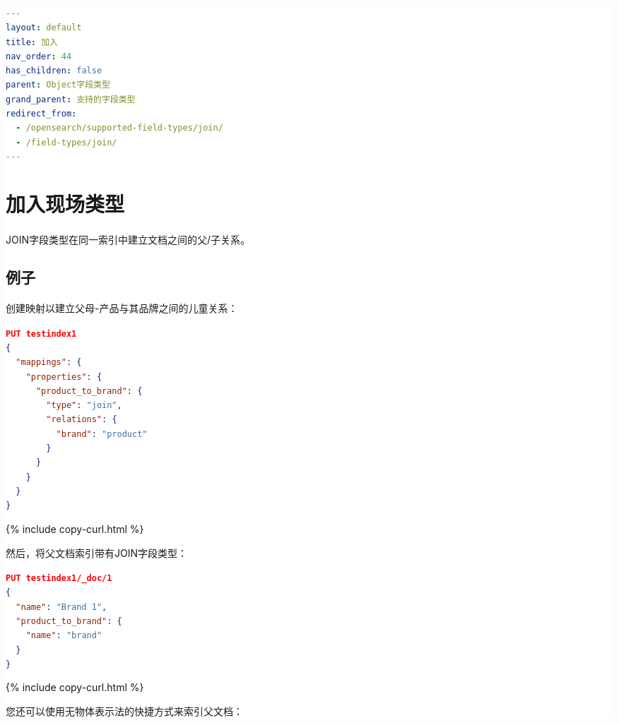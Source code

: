 ```yaml
---
layout: default
title: 加入
nav_order: 44
has_children: false
parent: Object字段类型
grand_parent: 支持的字段类型
redirect_from:
  - /opensearch/supported-field-types/join/
  - /field-types/join/
---
```


# 加入现场类型

JOIN字段类型在同一索引中建立文档之间的父/子关系。

## 例子

创建映射以建立父母-产品与其品牌之间的儿童关系：

```json
PUT testindex1
{
  "mappings": {
    "properties": {
      "product_to_brand": { 
        "type": "join",
        "relations": {
          "brand": "product" 
        }
      }
    }
  }
}
```
{% include copy-curl.html %}

然后，将父文档索引带有JOIN字段类型：

```json
PUT testindex1/_doc/1
{
  "name": "Brand 1",
  "product_to_brand": {
    "name": "brand" 
  }
}
```
{% include copy-curl.html %}

您还可以使用无物体表示法的快捷方式来索引父文档：

